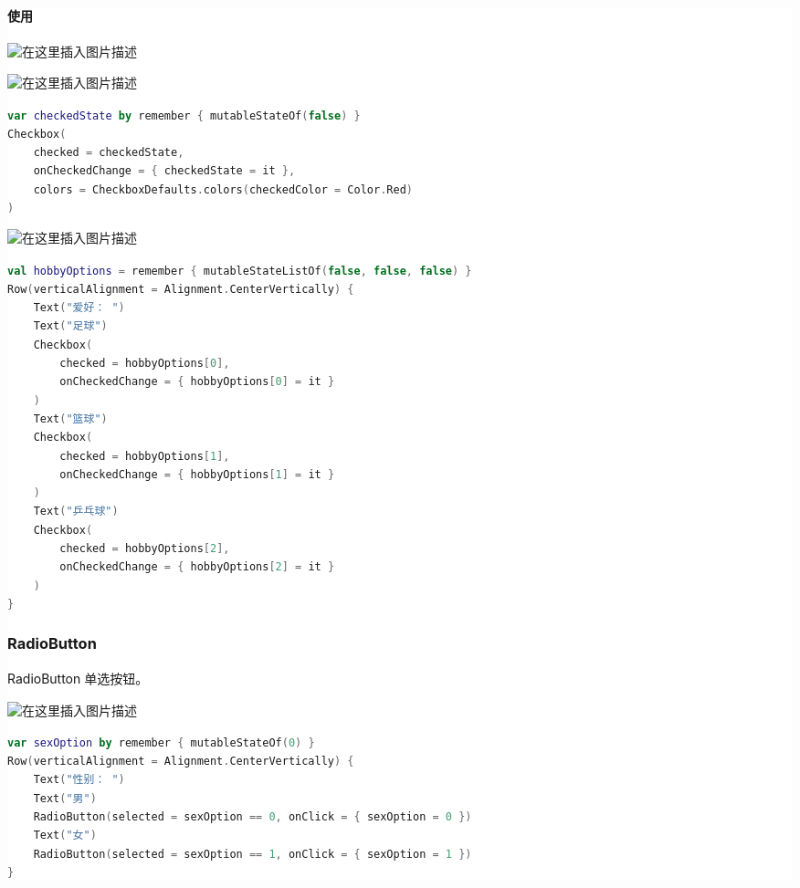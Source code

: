 #### 使用

![在这里插入图片描述](https://img-blog.csdnimg.cn/direct/938a9db53d5c4797ba18bdc493854f43.png)

![在这里插入图片描述](https://img-blog.csdnimg.cn/direct/e1ec21b2d03244289da2bcbd290fd2eb.png)

```kotlin
var checkedState by remember { mutableStateOf(false) }
Checkbox(
    checked = checkedState,
    onCheckedChange = { checkedState = it },
    colors = CheckboxDefaults.colors(checkedColor = Color.Red)
)
```

![在这里插入图片描述](https://img-blog.csdnimg.cn/direct/f38ef1240e1e409a9b4d928d8059de2f.png)

```kotlin
val hobbyOptions = remember { mutableStateListOf(false, false, false) }
Row(verticalAlignment = Alignment.CenterVertically) {
    Text("爱好： ")
    Text("足球")
    Checkbox(
        checked = hobbyOptions[0],
        onCheckedChange = { hobbyOptions[0] = it }
    )
    Text("篮球")
    Checkbox(
        checked = hobbyOptions[1],
        onCheckedChange = { hobbyOptions[1] = it }
    )
    Text("乒乓球")
    Checkbox(
        checked = hobbyOptions[2],
        onCheckedChange = { hobbyOptions[2] = it }
    )
}
```

### RadioButton

RadioButton 单选按钮。

![在这里插入图片描述](https://img-blog.csdnimg.cn/direct/f9725899613949b1ac65b878c58dbb64.png)

```kotlin
var sexOption by remember { mutableStateOf(0) }
Row(verticalAlignment = Alignment.CenterVertically) {
    Text("性别： ")
    Text("男")
    RadioButton(selected = sexOption == 0, onClick = { sexOption = 0 })
    Text("女")
    RadioButton(selected = sexOption == 1, onClick = { sexOption = 1 })
}
```

